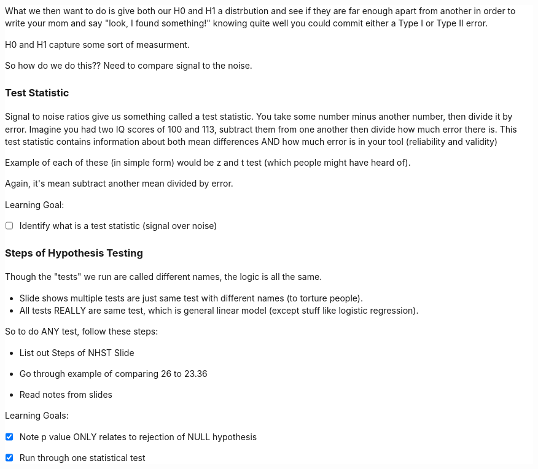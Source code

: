 What we then want to do is give both our H0 and H1 a distrbution and see if they are far enough apart from another in order to write your mom and say "look, I found something!" knowing quite well you could commit either a Type I or Type II error.

H0 and H1 capture some sort of measurment. 

So how do we do this??
Need to compare signal to the noise.

### Test Statistic

Signal to noise ratios give us something called a test statistic.
You take some number minus another number, then divide it by error.
Imagine you had two IQ scores of 100 and 113, subtract them from one another then divide how much error there is.
This test statistic contains information about both mean differences AND how much error is in your tool (reliability and validity)

Example of each of these (in simple form) would be z and t test (which people might have heard of).

Again, it's mean subtract another mean divided by error. 

Learning Goal: 

* [ ] Identify what is a test statistic (signal over noise)  

### Steps of Hypothesis Testing 

Though the "tests" we run are called different names, the logic is all the same.

* Slide shows multiple tests are just same test with different names (to torture people).
* All tests REALLY are same test, which is general linear model (except stuff like logistic regression).

So to do ANY test, follow these steps:

* List out Steps of NHST Slide

* Go through example of comparing 26 to 23.36

* Read notes from slides 

Learning Goals:

* [X] Note p value ONLY relates to rejection of NULL hypothesis 
* [X] Run through one statistical test 




